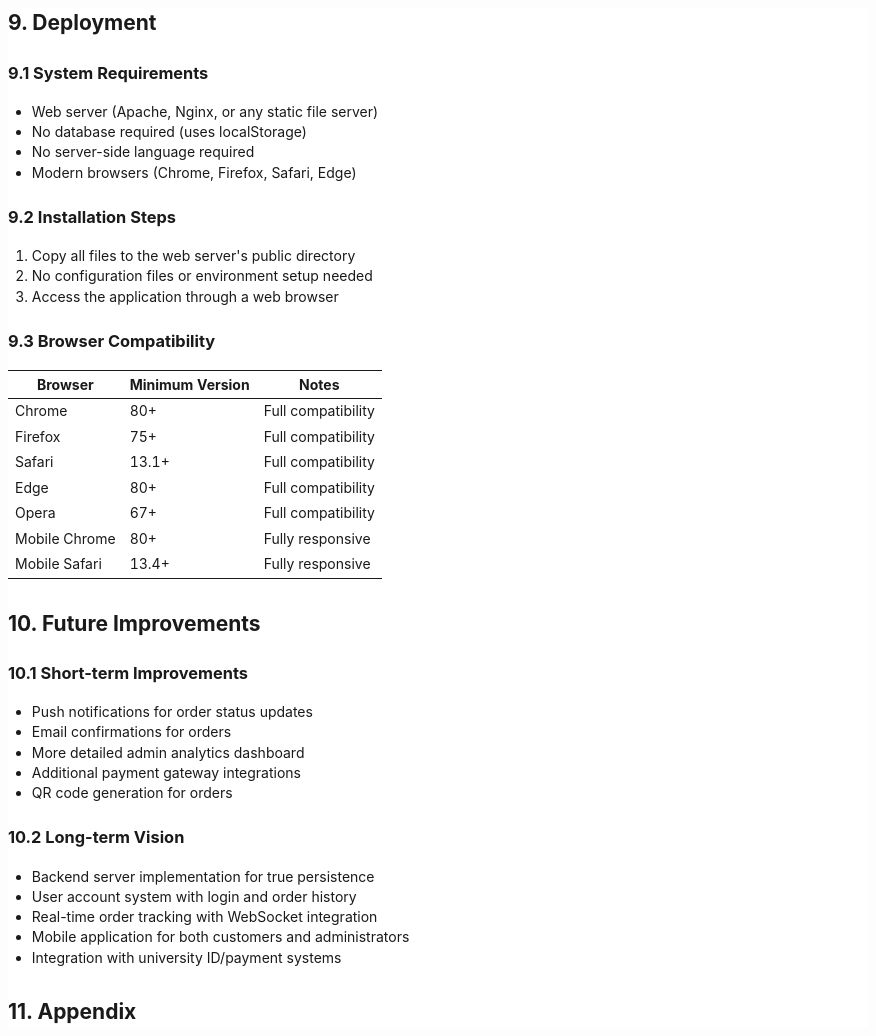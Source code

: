 ## 9. Deployment

### 9.1 System Requirements

- Web server (Apache, Nginx, or any static file server)
- No database required (uses localStorage)
- No server-side language required
- Modern browsers (Chrome, Firefox, Safari, Edge)

### 9.2 Installation Steps

1. Copy all files to the web server's public directory
2. No configuration files or environment setup needed
3. Access the application through a web browser

### 9.3 Browser Compatibility

| Browser | Minimum Version | Notes |
|---------|----------------|-------|
| Chrome | 80+ | Full compatibility |
| Firefox | 75+ | Full compatibility |
| Safari | 13.1+ | Full compatibility |
| Edge | 80+ | Full compatibility |
| Opera | 67+ | Full compatibility |
| Mobile Chrome | 80+ | Fully responsive |
| Mobile Safari | 13.4+ | Fully responsive |

## 10. Future Improvements

### 10.1 Short-term Improvements

- Push notifications for order status updates
- Email confirmations for orders
- More detailed admin analytics dashboard
- Additional payment gateway integrations
- QR code generation for orders

### 10.2 Long-term Vision

- Backend server implementation for true persistence
- User account system with login and order history
- Real-time order tracking with WebSocket integration
- Mobile application for both customers and administrators
- Integration with university ID/payment systems

## 11. Appendix
